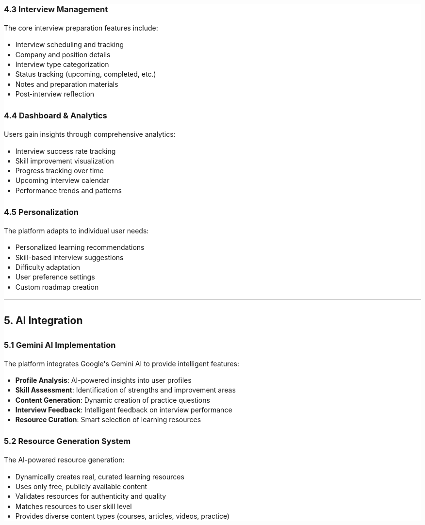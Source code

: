 ### 4.3 Interview Management

The core interview preparation features include:

- Interview scheduling and tracking
- Company and position details
- Interview type categorization
- Status tracking (upcoming, completed, etc.)
- Notes and preparation materials
- Post-interview reflection

### 4.4 Dashboard & Analytics

Users gain insights through comprehensive analytics:

- Interview success rate tracking
- Skill improvement visualization
- Progress tracking over time
- Upcoming interview calendar
- Performance trends and patterns

### 4.5 Personalization

The platform adapts to individual user needs:

- Personalized learning recommendations
- Skill-based interview suggestions
- Difficulty adaptation
- User preference settings
- Custom roadmap creation

---

## 5. AI Integration

### 5.1 Gemini AI Implementation

The platform integrates Google's Gemini AI to provide intelligent features:

- **Profile Analysis**: AI-powered insights into user profiles
- **Skill Assessment**: Identification of strengths and improvement areas
- **Content Generation**: Dynamic creation of practice questions
- **Interview Feedback**: Intelligent feedback on interview performance
- **Resource Curation**: Smart selection of learning resources

### 5.2 Resource Generation System

The AI-powered resource generation:

- Dynamically creates real, curated learning resources
- Uses only free, publicly available content
- Validates resources for authenticity and quality
- Matches resources to user skill level
- Provides diverse content types (courses, articles, videos, practice)
